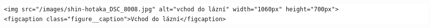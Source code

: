     <img src="/images/shin-hotaka_DSC_8008.jpg" alt="vchod do lázní" width="1060px" height="700px">
    <figcaption class="figure__caption">Vchod do lázní</figcaption>
  </figure>
</section>

<section class="page-content__img-horizontal">
  <figure class="figure">